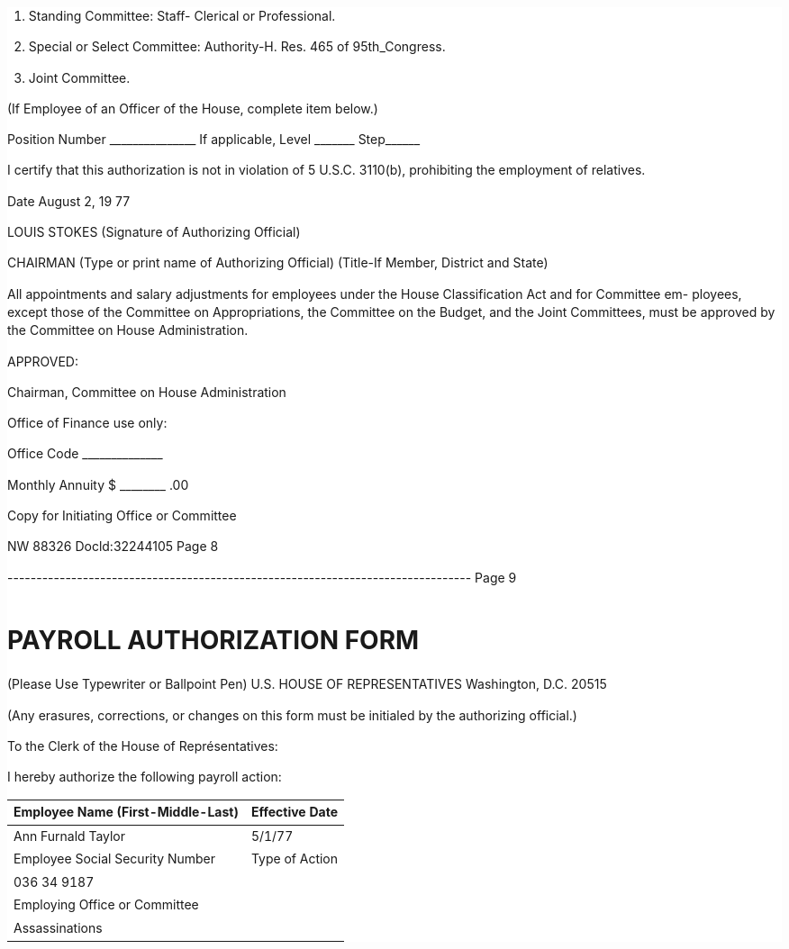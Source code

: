 1. Standing Committee: Staff- Clerical or Professional.

2. Special or Select Committee: Authority-H. Res. 465 of 95th_Congress.

3. Joint Committee.

(If Employee of an Officer of the House, complete item below.)

Position Number _______________ If applicable, Level _______ Step______

I certify that this authorization is not in violation of 5 U.S.C. 3110(b), prohibiting the employment of relatives.

Date August 2, 19 77

LOUIS STOKES
(Signature of Authorizing Official)

CHAIRMAN
(Type or print name of Authorizing Official)
(Title-If Member, District and State)

All appointments and salary adjustments for employees under the House Classification Act and for Committee em- ployees, except those of the Committee on Appropriations, the Committee on the Budget, and the Joint Committees, must be approved by the Committee on House Administration.

APPROVED:

Chairman, Committee on House Administration

Office of Finance use only:

Office Code ______________

Monthly Annuity $ ________ .00

Copy for Initiating Office or Committee

NW 88326
Docld:32244105 Page 8


-------------------------------------------------------------------------------- Page 9

# PAYROLL AUTHORIZATION FORM
(Please Use Typewriter or Ballpoint Pen) U.S. HOUSE OF REPRESENTATIVES Washington, D.C. 20515

(Any erasures, corrections, or changes on this form must be initialed by the authorizing official.)

To the Clerk of the House of Représentatives:

I hereby authorize the following payroll action:

| Employee Name (First-Middle-Last) | Effective Date |
| --------------------------------- | -------------- |
| Ann Furnald Taylor                | 5/1/77         |
| Employee Social Security Number   | Type of Action |
| 036 34 9187                       |                |
| Employing Office or Committee     |                |
| Assassinations                    |                |

